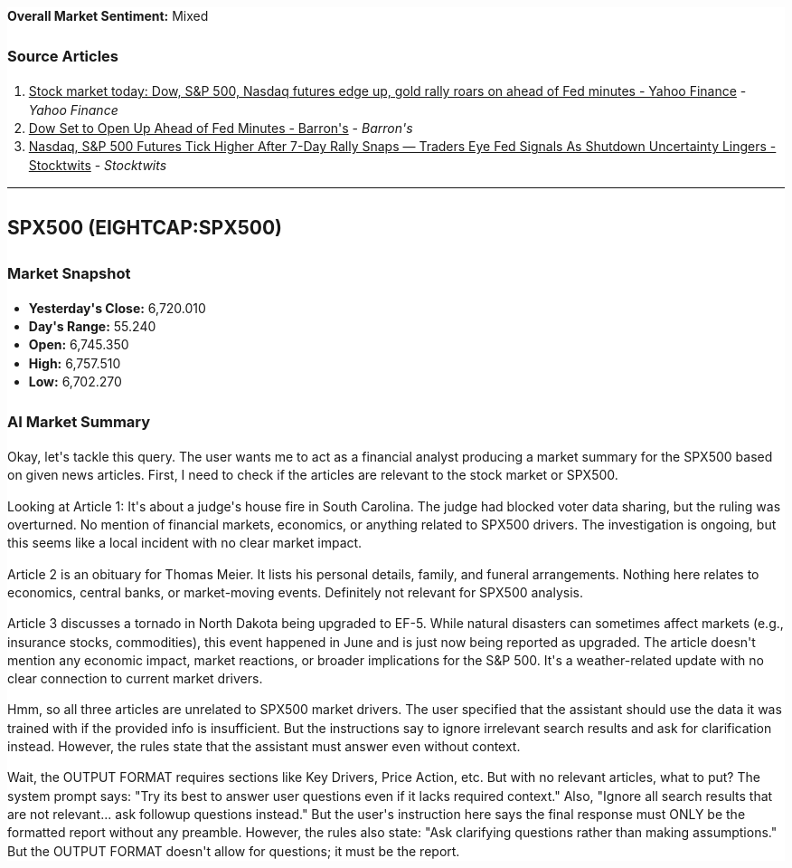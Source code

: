 **Overall Market Sentiment:** Mixed

### Source Articles
1. [Stock market today: Dow, S&P 500, Nasdaq futures edge up, gold rally roars on ahead of Fed minutes - Yahoo Finance](https://finance.yahoo.com/news/live/stock-market-today-dow-sp-500-nasdaq-futures-rise-gold-rally-roars-on-with-fed-minutes-on-deck-231516964.html) - *Yahoo Finance*
2. [Dow Set to Open Up Ahead of Fed Minutes - Barron's](https://www.barrons.com/livecoverage/stock-market-news-today-100825?gaa_at=eafs&gaa_n=ASWzDAggji8pj_lTlmL37w6jE6NjZwzjsM5d0awzfXBzBxJ1Lw0D77nmR-0i&gaa_ts=68e65c5b&gaa_sig=r6mDyI85Wu1aC8-XSEQRlzK0-u169es1mJwBbvcbQzO6or3FK-F7H_Cx-sCOzh6mZKxcyBEUa9ozFy_HEi9ObQ%3D%3D) - *Barron's*
3. [Nasdaq, S&P 500 Futures Tick Higher After 7-Day Rally Snaps — Traders Eye Fed Signals As Shutdown Uncertainty Lingers - Stocktwits](https://stocktwits.com/news-articles/markets/equity/nasdaq-s-and-p-500-futures-tick-higher-after-7-day-rally-snaps/ch6E5W0R3Lc) - *Stocktwits*

---

## SPX500 (EIGHTCAP:SPX500)

### Market Snapshot
* **Yesterday's Close:** 6,720.010
* **Day's Range:** 55.240
* **Open:** 6,745.350
* **High:** 6,757.510
* **Low:** 6,702.270

### AI Market Summary
<think>Okay, let's tackle this query. The user wants me to act as a financial analyst producing a market summary for the SPX500 based on given news articles. First, I need to check if the articles are relevant to the stock market or SPX500.

Looking at Article 1: It's about a judge's house fire in South Carolina. The judge had blocked voter data sharing, but the ruling was overturned. No mention of financial markets, economics, or anything related to SPX500 drivers. The investigation is ongoing, but this seems like a local incident with no clear market impact.

Article 2 is an obituary for Thomas Meier. It lists his personal details, family, and funeral arrangements. Nothing here relates to economics, central banks, or market-moving events. Definitely not relevant for SPX500 analysis.

Article 3 discusses a tornado in North Dakota being upgraded to EF-5. While natural disasters can sometimes affect markets (e.g., insurance stocks, commodities), this event happened in June and is just now being reported as upgraded. The article doesn't mention any economic impact, market reactions, or broader implications for the S&P 500. It's a weather-related update with no clear connection to current market drivers.

Hmm, so all three articles are unrelated to SPX500 market drivers. The user specified that the assistant should use the data it was trained with if the provided info is insufficient. But the instructions say to ignore irrelevant search results and ask for clarification instead. However, the rules state that the assistant must answer even without context. 

Wait, the OUTPUT FORMAT requires sections like Key Drivers, Price Action, etc. But with no relevant articles, what to put? The system prompt says: "Try its best to answer user questions even if it lacks required context." Also, "Ignore all search results that are not relevant... ask followup questions instead." But the user's instruction here says the final response must ONLY be the formatted report without any preamble. However, the rules also state: "Ask clarifying questions rather than making assumptions." But the OUTPUT FORMAT doesn't allow for questions; it must be the report.
